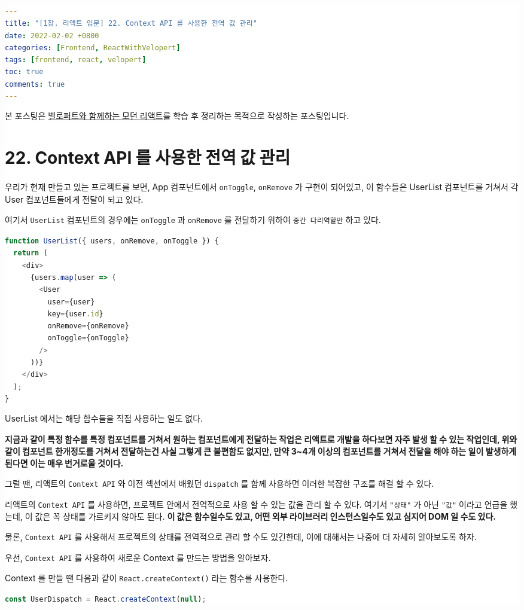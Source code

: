 ```yaml
---
title: "[1장. 리액트 입문] 22. Context API 를 사용한 전역 값 관리"
date: 2022-02-02 +0800
categories: [Frontend, ReactWithVelopert]
tags: [frontend, react, velopert]
toc: true
comments: true
---
```


본 포스팅은 [벨로퍼트와 함께하는 모던 리액트](https://react.vlpt.us/)를 학습 후 정리하는 목적으로 작성하는 포스팅입니다.

# 22. Context API 를 사용한 전역 값 관리
우리가 현재 만들고 있는 프로젝트를 보면, App 컴포넌트에서 `onToggle`, `onRemove` 가 구현이 되어있고, 이 함수들은 UserList 컴포넌트를 거쳐서 각 User 컴포넌트들에게 전달이 되고 있다.

여기서 `UserList` 컴포넌트의 경우에는 `onToggle` 과 `onRemove` 를 전달하기 위하여 `중간 다리역할만` 하고 있다.

```javascript
function UserList({ users, onRemove, onToggle }) {
  return (
    <div>
      {users.map(user => (
        <User
          user={user}
          key={user.id}
          onRemove={onRemove}
          onToggle={onToggle}
        />
      ))}
    </div>
  );
}
```

UserList 에서는 해당 함수들을 직접 사용하는 일도 없다.

<b>지금과 같이 특정 함수를 특정 컴포넌트를 거쳐서 원하는 컴포넌트에게 전달하는 작업은 리액트로 개발을 하다보면 자주 발생 할 수 있는 작업인데, 위와 같이 컴포넌트 한개정도를 거쳐서 전달하는건 사실 그렇게 큰 불편함도 없지만, 만약 3~4개 이상의 컴포넌트를 거쳐서 전달을 해야 하는 일이 발생하게 된다면 이는 매우 번거로울 것이다.</b>

그럴 땐, 리액트의 `Context API` 와 이전 섹션에서 배웠던 `dispatch` 를 함께 사용하면 이러한 복잡한 구조를 해결 할 수 있다.

리액트의 `Context API` 를 사용하면, 프로젝트 안에서 전역적으로 사용 할 수 있는 값을 관리 할 수 있다. 여기서 `"상태"` 가 아닌 `"값"` 이라고 언급을 했는데, 이 값은 꼭 상태를 가르키지 않아도 된다. <b>이 값은 함수일수도 있고, 어떤 외부 라이브러리 인스턴스일수도 있고 심지어 DOM 일 수도 있다.</b>

물론, `Context API` 를 사용해서 프로젝트의 상태를 전역적으로 관리 할 수도 있긴한데, 이에 대해서는 나중에 더 자세히 알아보도록 하자.

우선, `Context API` 를 사용하여 새로운 Context 를 만드는 방법을 알아보자.

Context 를 만들 땐 다음과 같이 `React.createContext()` 라는 함수를 사용한다.

```javascript
const UserDispatch = React.createContext(null);
```
